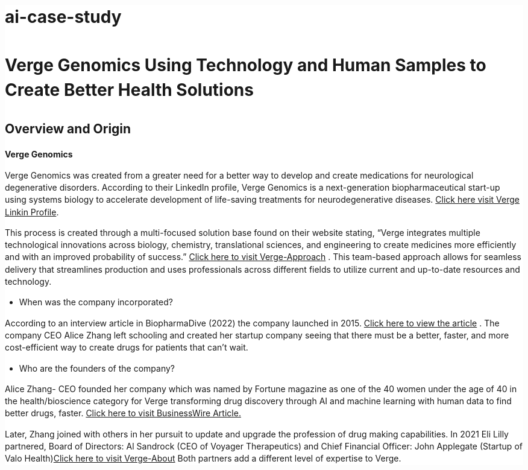 # ai-case-study 

# Verge Genomics Using Technology and Human Samples to Create Better Health Solutions 

 

## Overview and Origin 

**Verge Genomics**  

 

Verge Genomics was created from a greater need for a better way to develop and create medications for neurological degenerative disorders. According to their LinkedIn profile, Verge Genomics is a next-generation biopharmaceutical start-up using systems biology to accelerate development of life-saving treatments for neurodegenerative diseases. [Click here visit Verge Linkin Profile](https://www.linkedin.com/company/verge-genomics/).  

 

This process is created through a multi-focused solution base found on their website stating, “Verge integrates multiple technological innovations across biology, chemistry, translational sciences, and engineering to create medicines more efficiently and with an improved probability of success.” [Click here to visit Verge-Approach]( https://www.vergegenomics.com/approach) .  This team-based approach allows for seamless delivery that streamlines production and uses professionals across different fields to utilize current and up-to-date resources and technology.   

  

* When was the company incorporated? 

 According to an interview article in BiopharmaDive (2022) the company launched in 2015. [Click here to view the article](https://www.biopharmadive.com/news/alice-zhang-verge-founder-biotechs-CEOs/634836/) . The company CEO Alice Zhang left schooling and created her startup company seeing that there must be a better, faster, and more cost-efficient way to create drugs for patients that can’t wait.   

  

* Who are the founders of the company?   

 

Alice Zhang- CEO founded her company which was named by Fortune magazine as one of the 40 women under the age of 40 in the health/bioscience category for Verge transforming drug discovery through AI and machine learning with human data to find better drugs, faster. [Click here to visit BusinessWire Article.](https://www.businesswire.com/news/home/20221114005218/en/Alice-Zhang-CEO-Co-founder-of-Verge-Genomics-Recognized-Today-by-Both-Fortune-and-Fierce-Biotech-as-a-Pioneer-in-AI-Driven-Drug-Discovery)

 Later, Zhang joined with others in her pursuit to update and upgrade the profession of drug making capabilities. In 2021 Eli Lilly partnered, Board of Directors: Al Sandrock (CEO of Voyager Therapeutics) and Chief Financial Officer: John Applegate (Startup of Valo Health)[Click here to visit Verge-About](https://www.vergegenomics.com/about) Both partners add a different level of expertise to Verge.   

  
